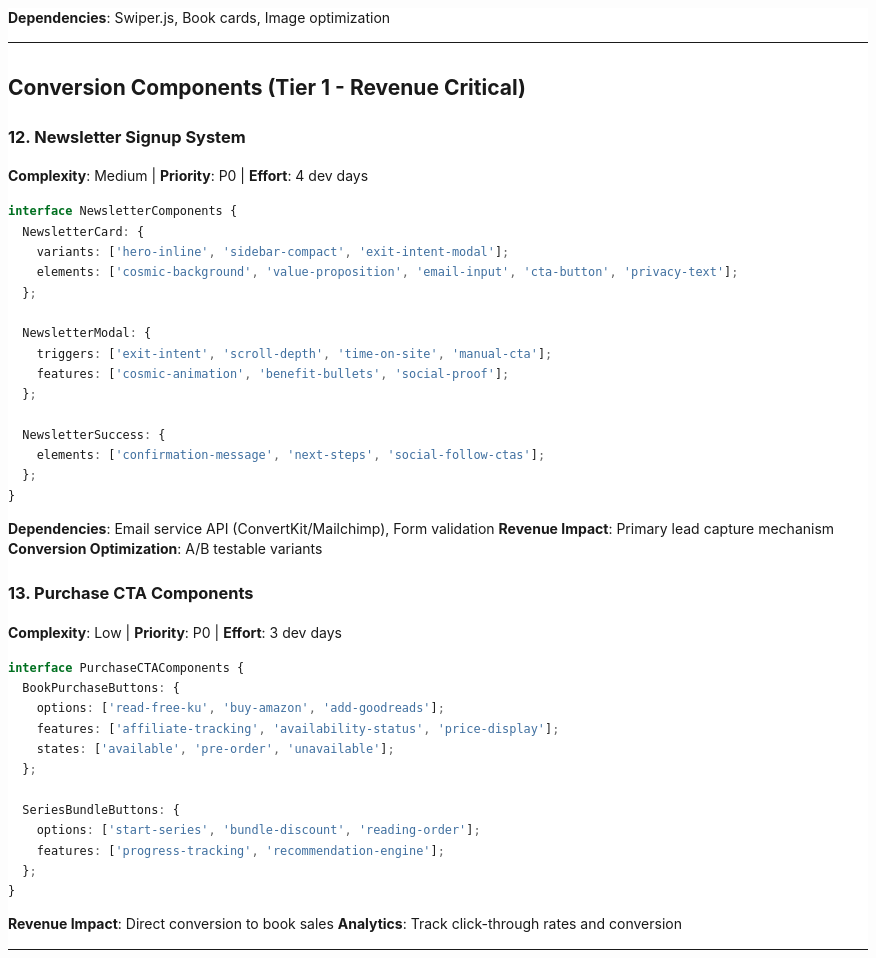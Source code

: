 **Dependencies**: Swiper.js, Book cards, Image optimization

---

## Conversion Components (Tier 1 - Revenue Critical)

### 12. Newsletter Signup System
**Complexity**: Medium | **Priority**: P0 | **Effort**: 4 dev days

```typescript
interface NewsletterComponents {
  NewsletterCard: {
    variants: ['hero-inline', 'sidebar-compact', 'exit-intent-modal'];
    elements: ['cosmic-background', 'value-proposition', 'email-input', 'cta-button', 'privacy-text'];
  };
  
  NewsletterModal: {
    triggers: ['exit-intent', 'scroll-depth', 'time-on-site', 'manual-cta'];
    features: ['cosmic-animation', 'benefit-bullets', 'social-proof'];
  };
  
  NewsletterSuccess: {
    elements: ['confirmation-message', 'next-steps', 'social-follow-ctas'];
  };
}
```

**Dependencies**: Email service API (ConvertKit/Mailchimp), Form validation
**Revenue Impact**: Primary lead capture mechanism
**Conversion Optimization**: A/B testable variants

### 13. Purchase CTA Components
**Complexity**: Low | **Priority**: P0 | **Effort**: 3 dev days

```typescript
interface PurchaseCTAComponents {
  BookPurchaseButtons: {
    options: ['read-free-ku', 'buy-amazon', 'add-goodreads'];
    features: ['affiliate-tracking', 'availability-status', 'price-display'];
    states: ['available', 'pre-order', 'unavailable'];
  };
  
  SeriesBundleButtons: {
    options: ['start-series', 'bundle-discount', 'reading-order'];
    features: ['progress-tracking', 'recommendation-engine'];
  };
}
```

**Revenue Impact**: Direct conversion to book sales
**Analytics**: Track click-through rates and conversion

---